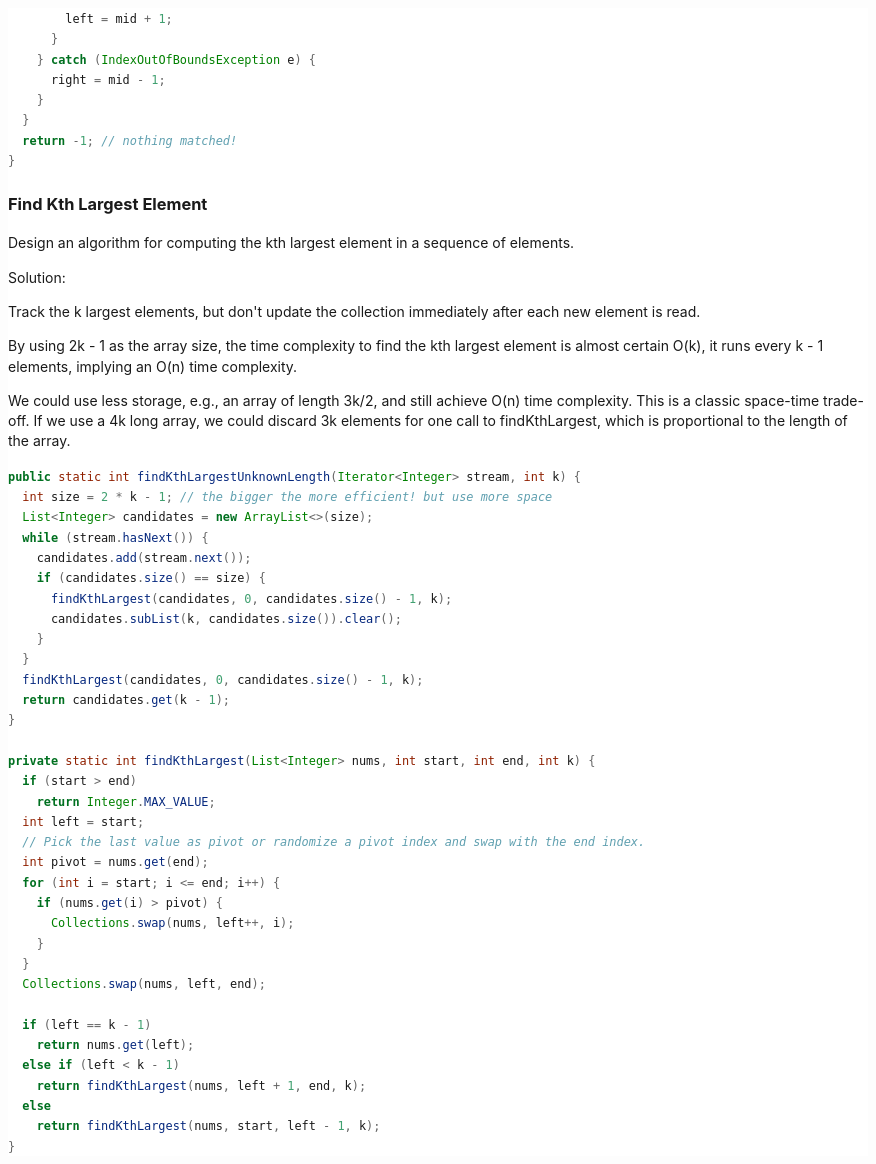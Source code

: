 ```java
        left = mid + 1;
      }
    } catch (IndexOutOfBoundsException e) {
      right = mid - 1;
    }
  }
  return -1; // nothing matched!
}
```

### Find Kth Largest Element

Design an algorithm for computing the kth largest element in a sequence of elements.

Solution:

Track the k largest elements, but don't update the collection immediately after each new element is read.

By using 2k - 1 as the array size, the time complexity to find the kth largest element is almost certain O(k), it runs every k - 1 elements, implying an O(n) time complexity.

We could use less storage, e.g., an array of length 3k/2, and still achieve O(n) time complexity. This is a classic space-time trade-off. If we use a 4k long array, we could discard 3k elements for one call to findKthLargest, which is proportional to the length of the array.

```java
public static int findKthLargestUnknownLength(Iterator<Integer> stream, int k) {
  int size = 2 * k - 1; // the bigger the more efficient! but use more space
  List<Integer> candidates = new ArrayList<>(size);
  while (stream.hasNext()) {
    candidates.add(stream.next());
    if (candidates.size() == size) {
      findKthLargest(candidates, 0, candidates.size() - 1, k);
      candidates.subList(k, candidates.size()).clear();
    }
  }
  findKthLargest(candidates, 0, candidates.size() - 1, k);
  return candidates.get(k - 1);
}

private static int findKthLargest(List<Integer> nums, int start, int end, int k) {
  if (start > end)
    return Integer.MAX_VALUE;
  int left = start;
  // Pick the last value as pivot or randomize a pivot index and swap with the end index.
  int pivot = nums.get(end);
  for (int i = start; i <= end; i++) {
    if (nums.get(i) > pivot) {
      Collections.swap(nums, left++, i);
    }
  }
  Collections.swap(nums, left, end);

  if (left == k - 1)
    return nums.get(left);
  else if (left < k - 1)
    return findKthLargest(nums, left + 1, end, k);
  else
    return findKthLargest(nums, start, left - 1, k);
}
```
